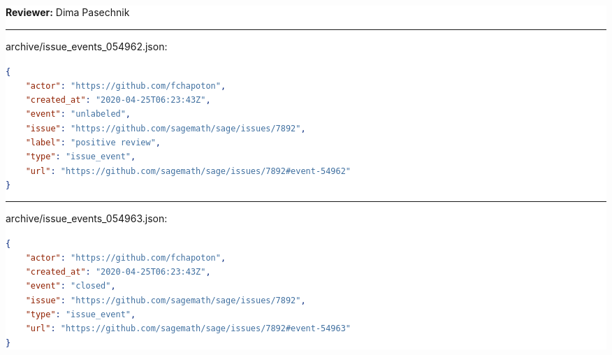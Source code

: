 **Reviewer:** Dima Pasechnik



---

archive/issue_events_054962.json:
```json
{
    "actor": "https://github.com/fchapoton",
    "created_at": "2020-04-25T06:23:43Z",
    "event": "unlabeled",
    "issue": "https://github.com/sagemath/sage/issues/7892",
    "label": "positive review",
    "type": "issue_event",
    "url": "https://github.com/sagemath/sage/issues/7892#event-54962"
}
```



---

archive/issue_events_054963.json:
```json
{
    "actor": "https://github.com/fchapoton",
    "created_at": "2020-04-25T06:23:43Z",
    "event": "closed",
    "issue": "https://github.com/sagemath/sage/issues/7892",
    "type": "issue_event",
    "url": "https://github.com/sagemath/sage/issues/7892#event-54963"
}
```
